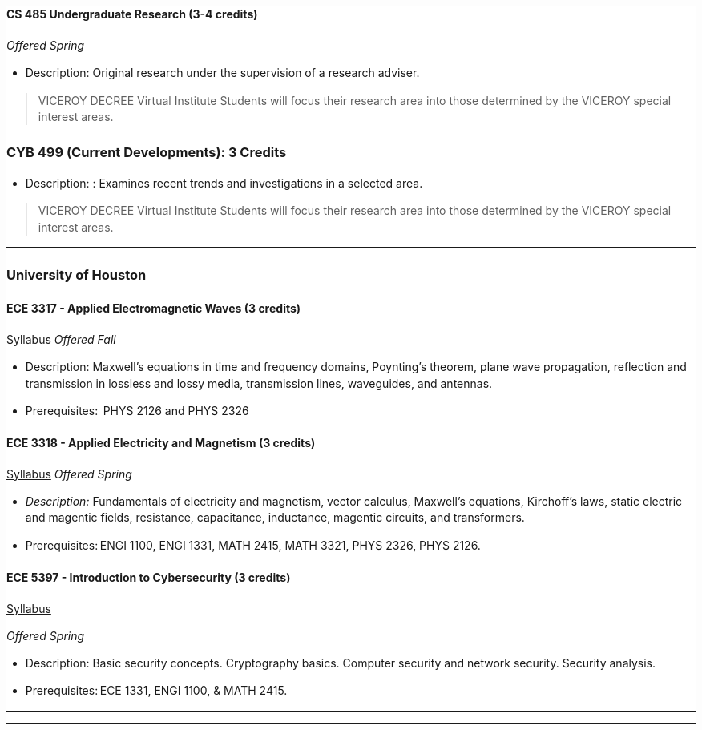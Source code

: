 
#### CS 485 Undergraduate Research (3-4 credits)
*Offered  Spring* 


+ Description: Original research under the supervision of a research adviser.
> VICEROY DECREE Virtual Institute Students will focus their research area into those determined by the VICEROY special interest areas. 


### CYB 499 (Current Developments): 3 Credits
+ Description: : Examines recent trends and investigations in a selected area. 
> VICEROY DECREE Virtual Institute Students will focus their research area into those determined by the VICEROY special interest areas. 

 ---
 

### University of Houston <a name="HOU"></a>

#### ECE 3317 - Applied Electromagnetic Waves (3 credits)
 [Syllabus](./courses/UHECE3317.pdf)
*Offered Fall* 

+ Description: Maxwell’s equations in time and frequency domains, Poynting’s theorem, plane wave propagation, reflection and transmission in lossless and lossy media, transmission lines, waveguides, and antennas.  

+ Prerequisites:  PHYS 2126 and PHYS 2326   
 

#### ECE 3318 - Applied Electricity and Magnetism (3 credits)
 [Syllabus](./courses/UHECE3318.pdf)
*Offered Spring* 


+ *Description:* Fundamentals of electricity and magnetism, vector calculus, Maxwell’s equations, Kirchoff’s laws, static electric and magentic fields, resistance, capacitance, inductance, magentic circuits, and transformers. 

+ Prerequisites: ENGI 1100, ENGI 1331, MATH 2415, MATH 3321, PHYS 2326, PHYS 2126.  
 

#### ECE 5397 - Introduction to Cybersecurity (3 credits)

 [Syllabus](./courses/UHECE5397.pdf)

*Offered Spring* 

+ Description: Basic security concepts. Cryptography basics. Computer security and network security. Security analysis.  

+ Prerequisites: ECE 1331, ENGI 1100, & MATH 2415.   
 

 ---
 ---
